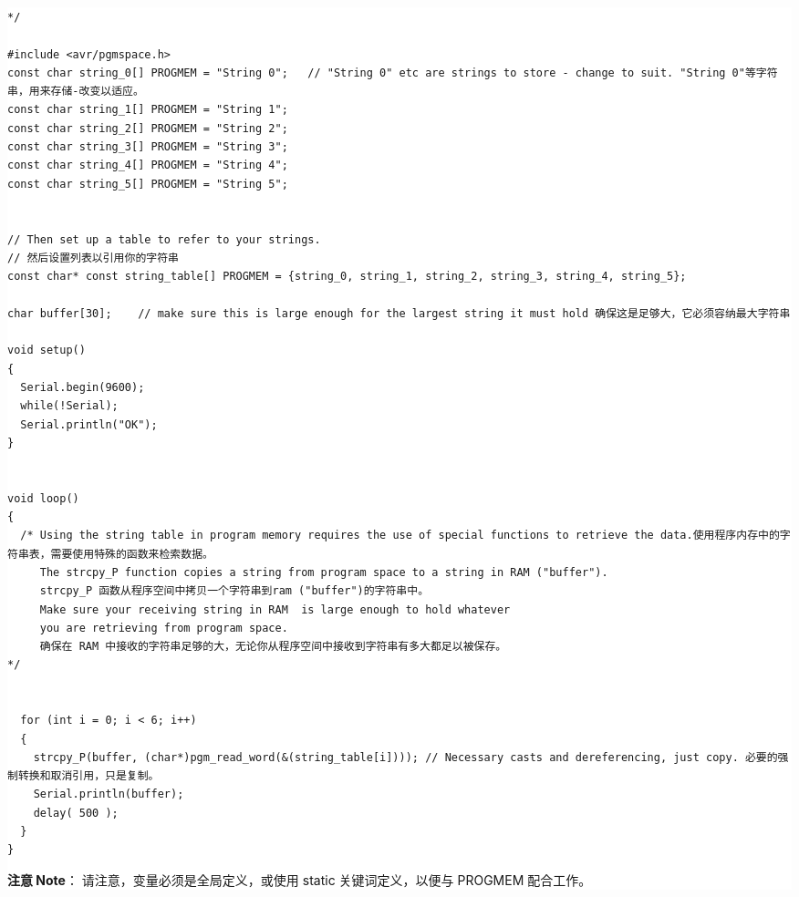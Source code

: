 ```
*/

#include <avr/pgmspace.h>
const char string_0[] PROGMEM = "String 0";   // "String 0" etc are strings to store - change to suit. "String 0"等字符串，用来存储-改变以适应。
const char string_1[] PROGMEM = "String 1";
const char string_2[] PROGMEM = "String 2";
const char string_3[] PROGMEM = "String 3";
const char string_4[] PROGMEM = "String 4";
const char string_5[] PROGMEM = "String 5";


// Then set up a table to refer to your strings.
// 然后设置列表以引用你的字符串
const char* const string_table[] PROGMEM = {string_0, string_1, string_2, string_3, string_4, string_5};

char buffer[30];    // make sure this is large enough for the largest string it must hold 确保这是足够大，它必须容纳最大字符串

void setup()
{
  Serial.begin(9600);
  while(!Serial);
  Serial.println("OK");
}


void loop()
{
  /* Using the string table in program memory requires the use of special functions to retrieve the data.使用程序内存中的字符串表，需要使用特殊的函数来检索数据。
     The strcpy_P function copies a string from program space to a string in RAM ("buffer").
     strcpy_P 函数从程序空间中拷贝一个字符串到ram ("buffer")的字符串中。
     Make sure your receiving string in RAM  is large enough to hold whatever
     you are retrieving from program space. 
	 确保在 RAM 中接收的字符串足够的大，无论你从程序空间中接收到字符串有多大都足以被保存。
*/


  for (int i = 0; i < 6; i++)
  {
    strcpy_P(buffer, (char*)pgm_read_word(&(string_table[i]))); // Necessary casts and dereferencing, just copy. 必要的强制转换和取消引用，只是复制。
    Serial.println(buffer);
    delay( 500 );
  }
}
```

**注意 Note**：
请注意，变量必须是全局定义，或使用 static 关键词定义，以便与 PROGMEM 配合工作。
